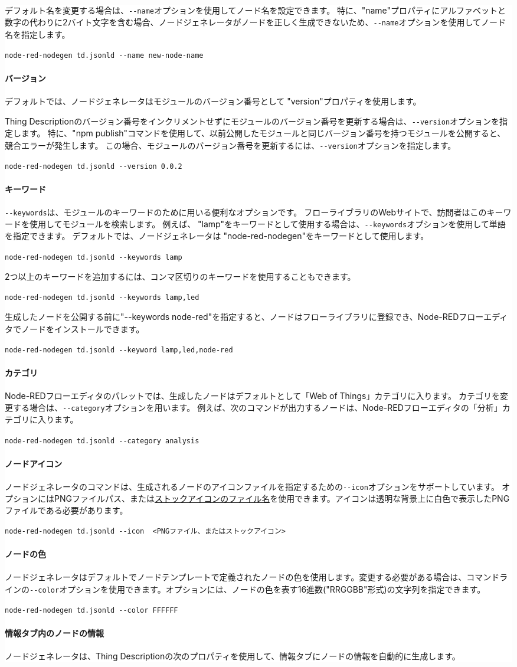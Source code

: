 デフォルト名を変更する場合は、`--name`オプションを使用してノード名を設定できます。
特に、"name"プロパティにアルファベットと数字の代わりに2バイト文字を含む場合、ノードジェネレータがノードを正しく生成できないため、`--name`オプションを使用してノード名を指定します。

    node-red-nodegen td.jsonld --name new-node-name

#### バージョン

デフォルトでは、ノードジェネレータはモジュールのバージョン番号として "version"プロパティを使用します。

Thing Descriptionのバージョン番号をインクリメントせずにモジュールのバージョン番号を更新する場合は、`--version`オプションを指定します。
特に、"npm publish"コマンドを使用して、以前公開したモジュールと同じバージョン番号を持つモジュールを公開すると、競合エラーが発生します。
この場合、モジュールのバージョン番号を更新するには、`--version`オプションを指定します。

    node-red-nodegen td.jsonld --version 0.0.2

#### キーワード

`--keywords`は、モジュールのキーワードのために用いる便利なオプションです。
フローライブラリのWebサイトで、訪問者はこのキーワードを使用してモジュールを検索します。
例えば、 "lamp"をキーワードとして使用する場合は、`--keywords`オプションを使用して単語を指定できます。
デフォルトでは、ノードジェネレータは "node-red-nodegen"をキーワードとして使用します。

    node-red-nodegen td.jsonld --keywords lamp

2つ以上のキーワードを追加するには、コンマ区切りのキーワードを使用することもできます。

    node-red-nodegen td.jsonld --keywords lamp,led

生成したノードを公開する前に"--keywords node-red"を指定すると、ノードはフローライブラリに登録でき、Node-REDフローエディタでノードをインストールできます。

    node-red-nodegen td.jsonld --keyword lamp,led,node-red

#### カテゴリ

Node-REDフローエディタのパレットでは、生成したノードはデフォルトとして「Web of Things」カテゴリに入ります。
カテゴリを変更する場合は、`--category`オプションを用います。
例えば、次のコマンドが出力するノードは、Node-REDフローエディタの「分析」カテゴリに入ります。

    node-red-nodegen td.jsonld --category analysis

#### ノードアイコン

ノードジェネレータのコマンドは、生成されるノードのアイコンファイルを指定するための`--icon`オプションをサポートしています。
オプションにはPNGファイルパス、または[ストックアイコンのファイル名](https://nodered.org/docs/creating-nodes/appearance)を使用できます。アイコンは透明な背景上に白色で表示したPNGファイルである必要があります。

    node-red-nodegen td.jsonld --icon  <PNGファイル、またはストックアイコン>

#### ノードの色

ノードジェネレータはデフォルトでノードテンプレートで定義されたノードの色を使用します。変更する必要がある場合は、コマンドラインの`--color`オプションを使用できます。オプションには、ノードの色を表す16進数("RRGGBB"形式)の文字列を指定できます。

    node-red-nodegen td.jsonld --color FFFFFF

#### 情報タブ内のノードの情報

ノードジェネレータは、Thing Descriptionの次のプロパティを使用して、情報タブにノードの情報を自動的に生成します。
